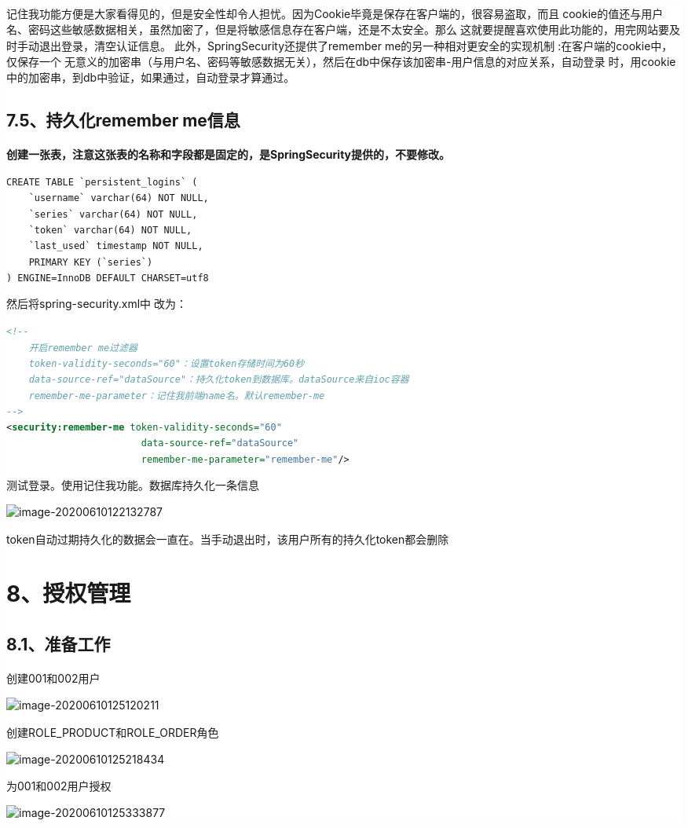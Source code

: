 记住我功能方便是大家看得见的，但是安全性却令人担忧。因为Cookie毕竟是保存在客户端的，很容易盗取，而且 cookie的值还与用户名、密码这些敏感数据相关，虽然加密了，但是将敏感信息存在客户端，还是不太安全。那么 这就要提醒喜欢使用此功能的，用完网站要及时手动退出登录，清空认证信息。 此外，SpringSecurity还提供了remember me的另一种相对更安全的实现机制 :在客户端的cookie中，仅保存一个 无意义的加密串（与用户名、密码等敏感数据无关），然后在db中保存该加密串-用户信息的对应关系，自动登录 时，用cookie中的加密串，到db中验证，如果通过，自动登录才算通过。

## 7.5、持久化remember me信息

**创建一张表，注意这张表的名称和字段都是固定的，是SpringSecurity提供的，不要修改。**

```mysql
CREATE TABLE `persistent_logins` (
    `username` varchar(64) NOT NULL,
    `series` varchar(64) NOT NULL,
    `token` varchar(64) NOT NULL,
    `last_used` timestamp NOT NULL,
    PRIMARY KEY (`series`)
) ENGINE=InnoDB DEFAULT CHARSET=utf8
```

然后将spring-security.xml中 改为：

```xml
<!--
    开启remember me过滤器
    token-validity-seconds="60"：设置token存储时间为60秒
    data-source-ref="dataSource"：持久化token到数据库。dataSource来自ioc容器
    remember-me-parameter：记住我前端name名。默认remember-me
-->
<security:remember-me token-validity-seconds="60"
                        data-source-ref="dataSource"
                        remember-me-parameter="remember-me"/>
```

测试登录。使用记住我功能。数据库持久化一条信息

![image-20200610122132787](http://image.beloved.ink/Typora/image-20200610122132787.png)

token自动过期持久化的数据会一直在。当手动退出时，该用户所有的持久化token都会删除

# 8、授权管理

## 8.1、准备工作

创建001和002用户

![image-20200610125120211](http://image.beloved.ink/Typora/image-20200610125120211.png)

创建ROLE_PRODUCT和ROLE_ORDER角色

![image-20200610125218434](http://image.beloved.ink/Typora/image-20200610125218434.png)

为001和002用户授权

![image-20200610125333877](http://image.beloved.ink/Typora/image-20200610125333877.png)
